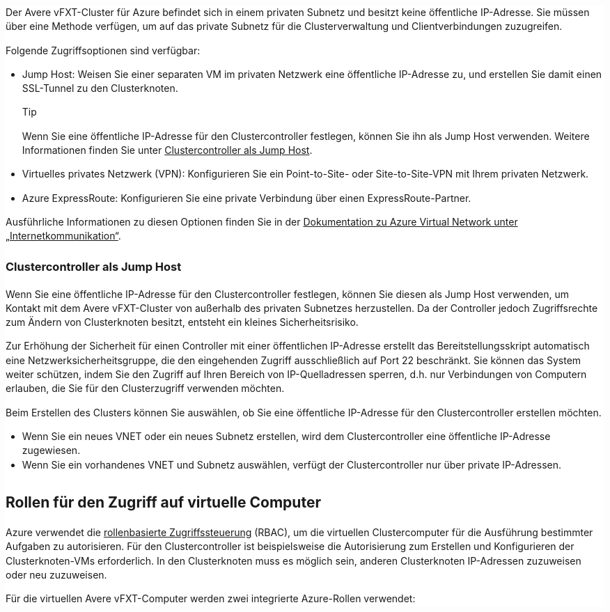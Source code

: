 Der Avere vFXT-Cluster für Azure befindet sich in einem privaten Subnetz und besitzt keine öffentliche IP-Adresse. Sie müssen über eine Methode verfügen, um auf das private Subnetz für die Clusterverwaltung und Clientverbindungen zuzugreifen. 

Folgende Zugriffsoptionen sind verfügbar:

* Jump Host: Weisen Sie einer separaten VM im privaten Netzwerk eine öffentliche IP-Adresse zu, und erstellen Sie damit einen SSL-Tunnel zu den Clusterknoten. 

  > [!TIP]
  > Wenn Sie eine öffentliche IP-Adresse für den Clustercontroller festlegen, können Sie ihn als Jump Host verwenden. Weitere Informationen finden Sie unter [Clustercontroller als Jump Host](#cluster-controller-as-jump-host).

* Virtuelles privates Netzwerk (VPN): Konfigurieren Sie ein Point-to-Site- oder Site-to-Site-VPN mit Ihrem privaten Netzwerk.

* Azure ExpressRoute: Konfigurieren Sie eine private Verbindung über einen ExpressRoute-Partner. 

Ausführliche Informationen zu diesen Optionen finden Sie in der [Dokumentation zu Azure Virtual Network unter „Internetkommunikation“](../virtual-network/virtual-networks-overview.md#communicate-with-the-internet).

### <a name="cluster-controller-as-jump-host"></a>Clustercontroller als Jump Host

Wenn Sie eine öffentliche IP-Adresse für den Clustercontroller festlegen, können Sie diesen als Jump Host verwenden, um Kontakt mit dem Avere vFXT-Cluster von außerhalb des privaten Subnetzes herzustellen. Da der Controller jedoch Zugriffsrechte zum Ändern von Clusterknoten besitzt, entsteht ein kleines Sicherheitsrisiko.  

Zur Erhöhung der Sicherheit für einen Controller mit einer öffentlichen IP-Adresse erstellt das Bereitstellungsskript automatisch eine Netzwerksicherheitsgruppe, die den eingehenden Zugriff ausschließlich auf Port 22 beschränkt. Sie können das System weiter schützen, indem Sie den Zugriff auf Ihren Bereich von IP-Quelladressen sperren, d.h. nur Verbindungen von Computern erlauben, die Sie für den Clusterzugriff verwenden möchten.

Beim Erstellen des Clusters können Sie auswählen, ob Sie eine öffentliche IP-Adresse für den Clustercontroller erstellen möchten. 

* Wenn Sie ein neues VNET oder ein neues Subnetz erstellen, wird dem Clustercontroller eine öffentliche IP-Adresse zugewiesen.
* Wenn Sie ein vorhandenes VNET und Subnetz auswählen, verfügt der Clustercontroller nur über private IP-Adressen. 

## <a name="vm-access-roles"></a>Rollen für den Zugriff auf virtuelle Computer 

Azure verwendet die [rollenbasierte Zugriffssteuerung](../role-based-access-control/index.yml) (RBAC), um die virtuellen Clustercomputer für die Ausführung bestimmter Aufgaben zu autorisieren. Für den Clustercontroller ist beispielsweise die Autorisierung zum Erstellen und Konfigurieren der Clusterknoten-VMs erforderlich. In den Clusterknoten muss es möglich sein, anderen Clusterknoten IP-Adressen zuzuweisen oder neu zuzuweisen.

Für die virtuellen Avere vFXT-Computer werden zwei integrierte Azure-Rollen verwendet: 

